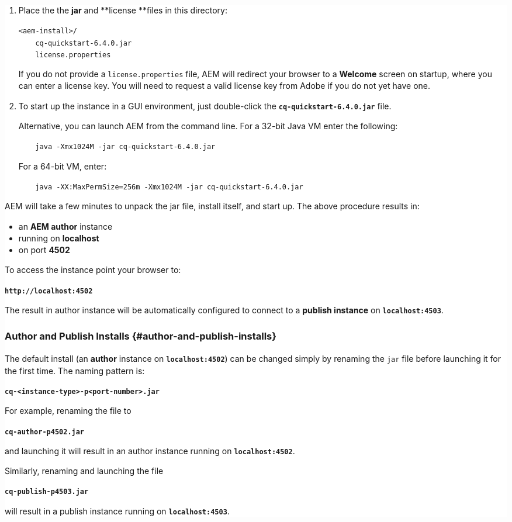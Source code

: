 1. Place the the **jar** and **license **files in this directory:

   ```shell
   <aem-install>/
       cq-quickstart-6.4.0.jar
       license.properties
   ```

   If you do not provide a `license.properties` file, AEM will redirect your browser to a **Welcome** screen on startup, where you can enter a license key. You will need to request a valid license key from Adobe if you do not yet have one.

1. To start up the instance in a GUI environment, just double-click the **`cq-quickstart-6.4.0.jar`** file.

   Alternative, you can launch AEM from the command line. For a 32-bit Java VM enter the following:

   ```shell
       java -Xmx1024M -jar cq-quickstart-6.4.0.jar
   ```

   For a 64-bit VM, enter:

   ```shell
       java -XX:MaxPermSize=256m -Xmx1024M -jar cq-quickstart-6.4.0.jar
   ```

AEM will take a few minutes to unpack the jar file, install itself, and start up. The above procedure results in:

* an **AEM author** instance 
* running on **localhost** 
* on port **4502**

To access the instance point your browser to:

**`http://localhost:4502`**

The result in author instance will be automatically configured to connect to a **publish instance** on **`localhost:4503`**.

### Author and Publish Installs {#author-and-publish-installs}

The default install (an **author** instance on **`localhost:4502`**) can be changed simply by renaming the `jar` file before launching it for the first time. The naming pattern is:

**`cq-<instance-type>-p<port-number>.jar`**

For example, renaming the file to

**`cq-author-p4502.jar`**

and launching it will result in an author instance running on **`localhost:4502`**.

Similarly, renaming and launching the file

**`cq-publish-p4503.jar`**

will result in a publish instance running on **`localhost:4503`**.
